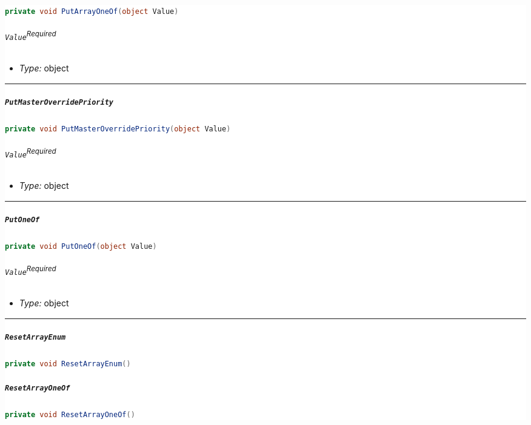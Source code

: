 ```csharp
private void PutArrayOneOf(object Value)
```

###### `Value`<sup>Required</sup> <a name="Value" id="@cdktf/provider-okta.groupSchemaProperty.GroupSchemaProperty.putArrayOneOf.parameter.value"></a>

- *Type:* object

---

##### `PutMasterOverridePriority` <a name="PutMasterOverridePriority" id="@cdktf/provider-okta.groupSchemaProperty.GroupSchemaProperty.putMasterOverridePriority"></a>

```csharp
private void PutMasterOverridePriority(object Value)
```

###### `Value`<sup>Required</sup> <a name="Value" id="@cdktf/provider-okta.groupSchemaProperty.GroupSchemaProperty.putMasterOverridePriority.parameter.value"></a>

- *Type:* object

---

##### `PutOneOf` <a name="PutOneOf" id="@cdktf/provider-okta.groupSchemaProperty.GroupSchemaProperty.putOneOf"></a>

```csharp
private void PutOneOf(object Value)
```

###### `Value`<sup>Required</sup> <a name="Value" id="@cdktf/provider-okta.groupSchemaProperty.GroupSchemaProperty.putOneOf.parameter.value"></a>

- *Type:* object

---

##### `ResetArrayEnum` <a name="ResetArrayEnum" id="@cdktf/provider-okta.groupSchemaProperty.GroupSchemaProperty.resetArrayEnum"></a>

```csharp
private void ResetArrayEnum()
```

##### `ResetArrayOneOf` <a name="ResetArrayOneOf" id="@cdktf/provider-okta.groupSchemaProperty.GroupSchemaProperty.resetArrayOneOf"></a>

```csharp
private void ResetArrayOneOf()
```
